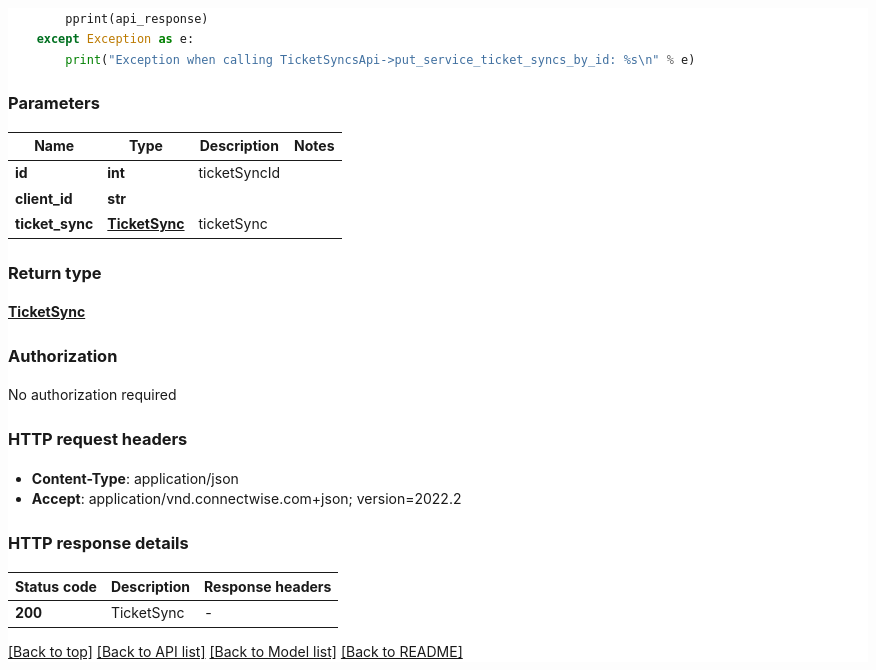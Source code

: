 ```python
        pprint(api_response)
    except Exception as e:
        print("Exception when calling TicketSyncsApi->put_service_ticket_syncs_by_id: %s\n" % e)
```



### Parameters

Name | Type | Description  | Notes
------------- | ------------- | ------------- | -------------
 **id** | **int**| ticketSyncId | 
 **client_id** | **str**|  | 
 **ticket_sync** | [**TicketSync**](TicketSync.md)| ticketSync | 

### Return type

[**TicketSync**](TicketSync.md)

### Authorization

No authorization required

### HTTP request headers

 - **Content-Type**: application/json
 - **Accept**: application/vnd.connectwise.com+json; version=2022.2

### HTTP response details
| Status code | Description | Response headers |
|-------------|-------------|------------------|
**200** | TicketSync |  -  |

[[Back to top]](#) [[Back to API list]](../README.md#documentation-for-api-endpoints) [[Back to Model list]](../README.md#documentation-for-models) [[Back to README]](../README.md)

